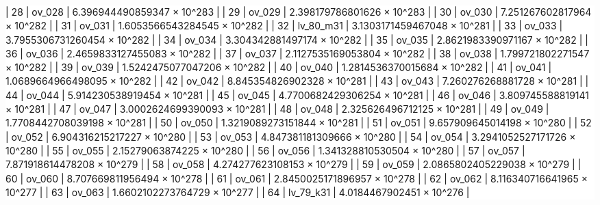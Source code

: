 | 28 | ov_028 | 6.396944490859347 × 10^283 |
| 29 | ov_029 | 2.398179786801626 × 10^283 |
| 30 | ov_030 | 7.251267602817964 × 10^282 |
| 31 | ov_031 | 1.6053566543284545 × 10^282 |
| 32 | lv_80_m31 | 3.1303171459467048 × 10^281 |
| 33 | ov_033 | 3.7955306731260454 × 10^282 |
| 34 | ov_034 | 3.304342881497174 × 10^282 |
| 35 | ov_035 | 2.8621983390971167 × 10^282 |
| 36 | ov_036 | 2.4659833127455083 × 10^282 |
| 37 | ov_037 | 2.1127535169053804 × 10^282 |
| 38 | ov_038 | 1.799721802271547 × 10^282 |
| 39 | ov_039 | 1.5242475077047206 × 10^282 |
| 40 | ov_040 | 1.2814536370015684 × 10^282 |
| 41 | ov_041 | 1.0689664966498095 × 10^282 |
| 42 | ov_042 | 8.845354826902328 × 10^281 |
| 43 | ov_043 | 7.260276268881728 × 10^281 |
| 44 | ov_044 | 5.914230538919454 × 10^281 |
| 45 | ov_045 | 4.7700682429306254 × 10^281 |
| 46 | ov_046 | 3.809745588819141 × 10^281 |
| 47 | ov_047 | 3.0002624699390093 × 10^281 |
| 48 | ov_048 | 2.325626496712125 × 10^281 |
| 49 | ov_049 | 1.7708442708039198 × 10^281 |
| 50 | ov_050 | 1.3219089273151844 × 10^281 |
| 51 | ov_051 | 9.657909645014198 × 10^280 |
| 52 | ov_052 | 6.904316215217227 × 10^280 |
| 53 | ov_053 | 4.847381181309666 × 10^280 |
| 54 | ov_054 | 3.2941052527171726 × 10^280 |
| 55 | ov_055 | 2.15279063874225 × 10^280 |
| 56 | ov_056 | 1.341328810530504 × 10^280 |
| 57 | ov_057 | 7.871918614478208 × 10^279 |
| 58 | ov_058 | 4.274277623108153 × 10^279 |
| 59 | ov_059 | 2.0865802405229038 × 10^279 |
| 60 | ov_060 | 8.707669811956494 × 10^278 |
| 61 | ov_061 | 2.8450025171896957 × 10^278 |
| 62 | ov_062 | 8.116340716641965 × 10^277 |
| 63 | ov_063 | 1.6602102273764729 × 10^277 |
| 64 | lv_79_k31 | 4.0184467902451 × 10^276 |
